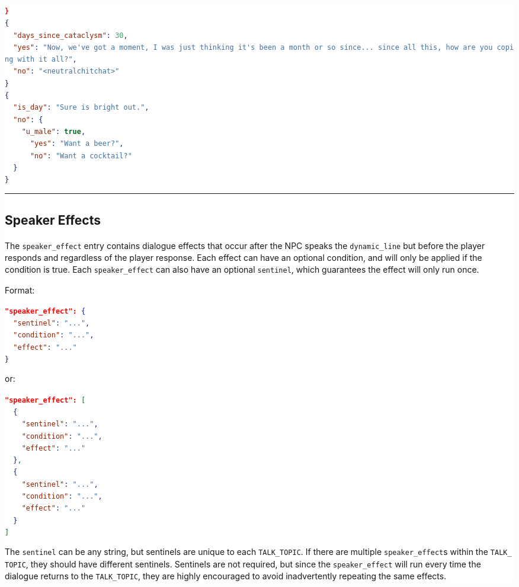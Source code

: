 ```json
}
{
  "days_since_cataclysm": 30,
  "yes": "Now, we've got a moment, I was just thinking it's been a month or so since... since all this, how are you coping with it all?",
  "no": "<neutralchitchat>"
}
{
  "is_day": "Sure is bright out.",
  "no": {
    "u_male": true,
      "yes": "Want a beer?",
      "no": "Want a cocktail?"
  }
}
```

---

## Speaker Effects
The `speaker_effect` entry contains dialogue effects that occur after the NPC speaks the `dynamic_line` but before the player responds and regardless of the player response.  Each effect can have an optional condition, and will only be applied if the condition is true.  Each `speaker_effect` can also have an optional `sentinel`, which guarantees the effect will only run once.

Format:
```json
"speaker_effect": {
  "sentinel": "...",
  "condition": "...",
  "effect": "..."
}
```
or:
```json
"speaker_effect": [
  {
    "sentinel": "...",
    "condition": "...",
    "effect": "..."
  },
  {
    "sentinel": "...",
    "condition": "...",
    "effect": "..."
  }
]
```

The `sentinel` can be any string, but sentinels are unique to each `TALK_TOPIC`.  If there are multiple `speaker_effect`s within the `TALK_TOPIC`, they should have different sentinels.  Sentinels are not required, but since the `speaker_effect` will run every time the dialogue returns to the `TALK_TOPIC`, they are highly encouraged to avoid inadvertently repeating the same effects.
